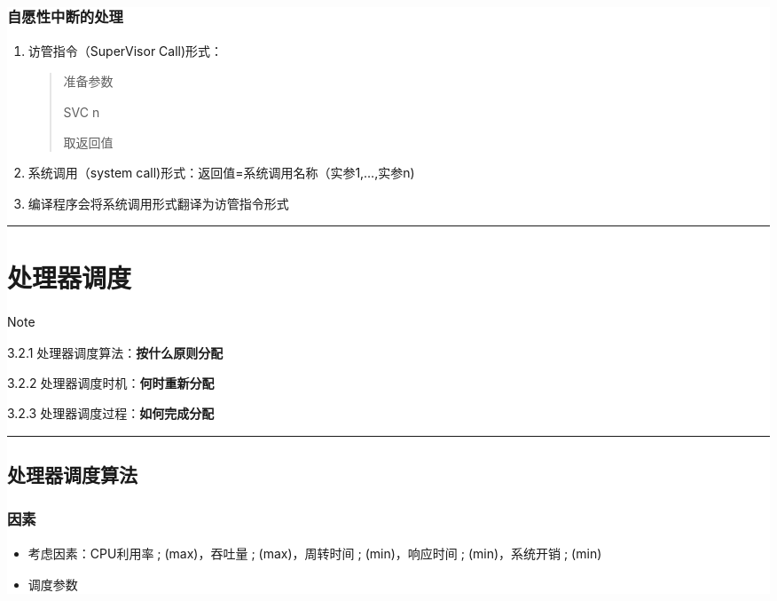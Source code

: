 ### 自愿性中断的处理

1. 访管指令（SuperVisor Call)形式：

   > 准备参数
   >
   > SVC n
   >
   > 取返回值

2. 系统调用（system call)形式：返回值=系统调用名称（实参1,…,实参n)

3. 编译程序会将系统调用形式翻译为访管指令形式

---



# 处理器调度

> [!note]
>
> 3.2.1 处理器调度算法：**按什么原则分配**
>
> 3.2.2 处理器调度时机：**何时重新分配**
>
> 3.2.3 处理器调度过程：**如何完成分配**

---

## 处理器调度算法

### 因素

- 考虑因素：CPU利用率 ; (max)，吞吐量 ; (max)，周转时间 ; (min)，响应时间 ; (min)，系统开销 ; (min)

- 调度参数
